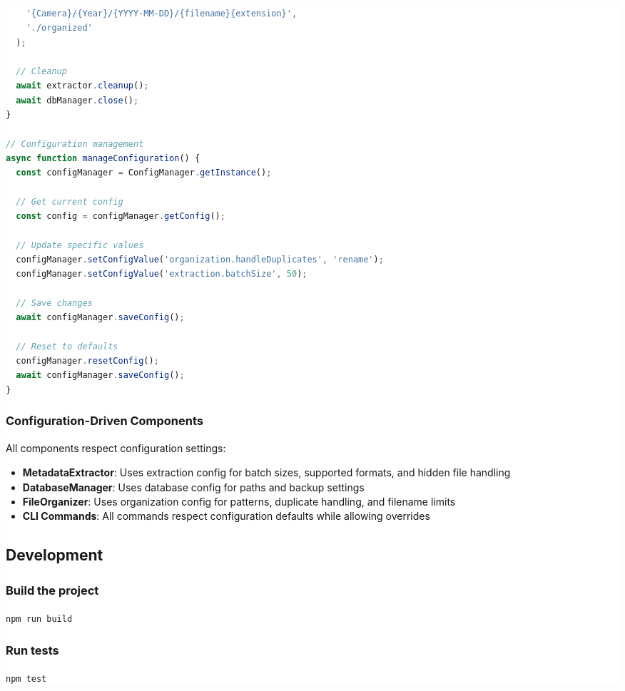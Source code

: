```typescript
    '{Camera}/{Year}/{YYYY-MM-DD}/{filename}{extension}',
    './organized'
  );

  // Cleanup
  await extractor.cleanup();
  await dbManager.close();
}

// Configuration management
async function manageConfiguration() {
  const configManager = ConfigManager.getInstance();
  
  // Get current config
  const config = configManager.getConfig();
  
  // Update specific values
  configManager.setConfigValue('organization.handleDuplicates', 'rename');
  configManager.setConfigValue('extraction.batchSize', 50);
  
  // Save changes
  await configManager.saveConfig();
  
  // Reset to defaults
  configManager.resetConfig();
  await configManager.saveConfig();
}
```

### Configuration-Driven Components

All components respect configuration settings:

- **MetadataExtractor**: Uses extraction config for batch sizes, supported formats, and hidden file handling
- **DatabaseManager**: Uses database config for paths and backup settings
- **FileOrganizer**: Uses organization config for patterns, duplicate handling, and filename limits
- **CLI Commands**: All commands respect configuration defaults while allowing overrides

## Development

### Build the project
```bash
npm run build
```

### Run tests
```bash
npm test
```

